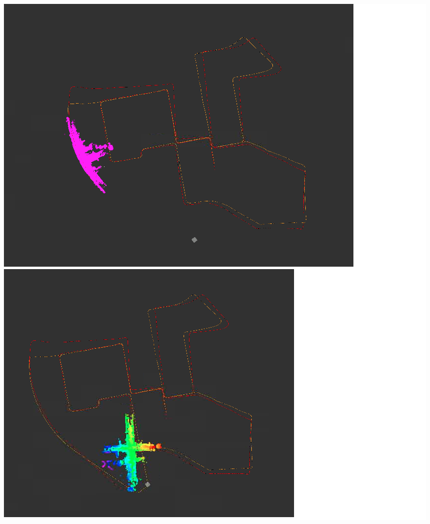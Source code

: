 <img src="doc/Screenshot from 2021-02-02 01-20-19.png" alt="Frontend Demo">
<img src="doc/Screenshot from 2021-02-02 01-22-38.png" alt="Frontend Demo">
